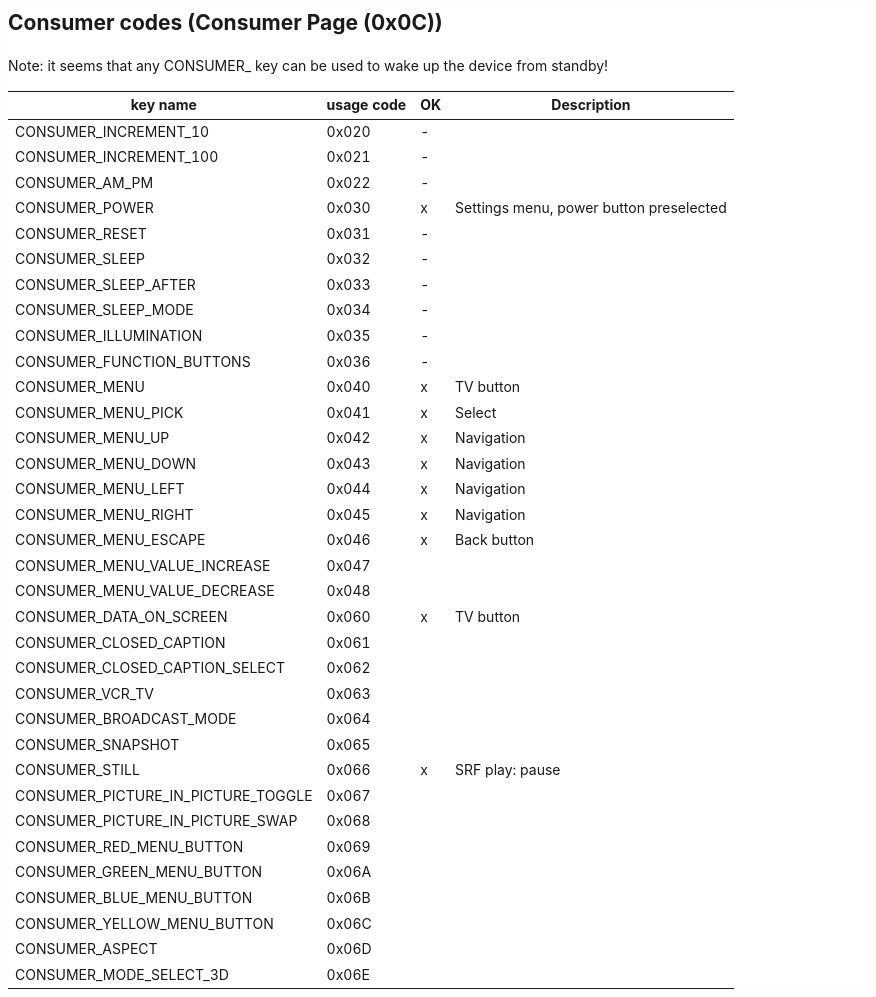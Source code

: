 ## Consumer codes (Consumer Page (0x0C))

Note: it seems that any CONSUMER_ key can be used to wake up the device from standby!

| key name                                            | usage code | OK | Description                                 |
|-----------------------------------------------------|------------|----|---------------------------------------------|
| CONSUMER_INCREMENT_10                               | 0x020      | -  |                                             |
| CONSUMER_INCREMENT_100                              | 0x021      | -  |                                             |
| CONSUMER_AM_PM                                      | 0x022      | -  |                                             |
| CONSUMER_POWER                                      | 0x030      | x  | Settings menu, power button preselected     |
| CONSUMER_RESET                                      | 0x031      | -  |                                             |
| CONSUMER_SLEEP                                      | 0x032      | -  |                                             |
| CONSUMER_SLEEP_AFTER                                | 0x033      | -  |                                             |
| CONSUMER_SLEEP_MODE                                 | 0x034      | -  |                                             |
| CONSUMER_ILLUMINATION                               | 0x035      | -  |                                             |
| CONSUMER_FUNCTION_BUTTONS                           | 0x036      | -  |                                             |
| CONSUMER_MENU                                       | 0x040      | x  | TV button                                   |
| CONSUMER_MENU_PICK                                  | 0x041      | x  | Select                                      |
| CONSUMER_MENU_UP                                    | 0x042      | x  | Navigation                                  |
| CONSUMER_MENU_DOWN                                  | 0x043      | x  | Navigation                                  |
| CONSUMER_MENU_LEFT                                  | 0x044      | x  | Navigation                                  |
| CONSUMER_MENU_RIGHT                                 | 0x045      | x  | Navigation                                  |
| CONSUMER_MENU_ESCAPE                                | 0x046      | x  | Back button                                 |
| CONSUMER_MENU_VALUE_INCREASE                        | 0x047      |    |                                             |
| CONSUMER_MENU_VALUE_DECREASE                        | 0x048      |    |                                             |
| CONSUMER_DATA_ON_SCREEN                             | 0x060      | x  | TV button                                   |
| CONSUMER_CLOSED_CAPTION                             | 0x061      |    |                                             |
| CONSUMER_CLOSED_CAPTION_SELECT                      | 0x062      |    |                                             |
| CONSUMER_VCR_TV                                     | 0x063      |    |                                             |
| CONSUMER_BROADCAST_MODE                             | 0x064      |    |                                             |
| CONSUMER_SNAPSHOT                                   | 0x065      |    |                                             |
| CONSUMER_STILL                                      | 0x066      | x  | SRF play: pause                             |
| CONSUMER_PICTURE_IN_PICTURE_TOGGLE                  | 0x067      |    |                                             |
| CONSUMER_PICTURE_IN_PICTURE_SWAP                    | 0x068      |    |                                             |
| CONSUMER_RED_MENU_BUTTON                            | 0x069      |    |                                             |
| CONSUMER_GREEN_MENU_BUTTON                          | 0x06A      |    |                                             |
| CONSUMER_BLUE_MENU_BUTTON                           | 0x06B      |    |                                             |
| CONSUMER_YELLOW_MENU_BUTTON                         | 0x06C      |    |                                             |
| CONSUMER_ASPECT                                     | 0x06D      |    |                                             |
| CONSUMER_MODE_SELECT_3D                             | 0x06E      |    |                                             |